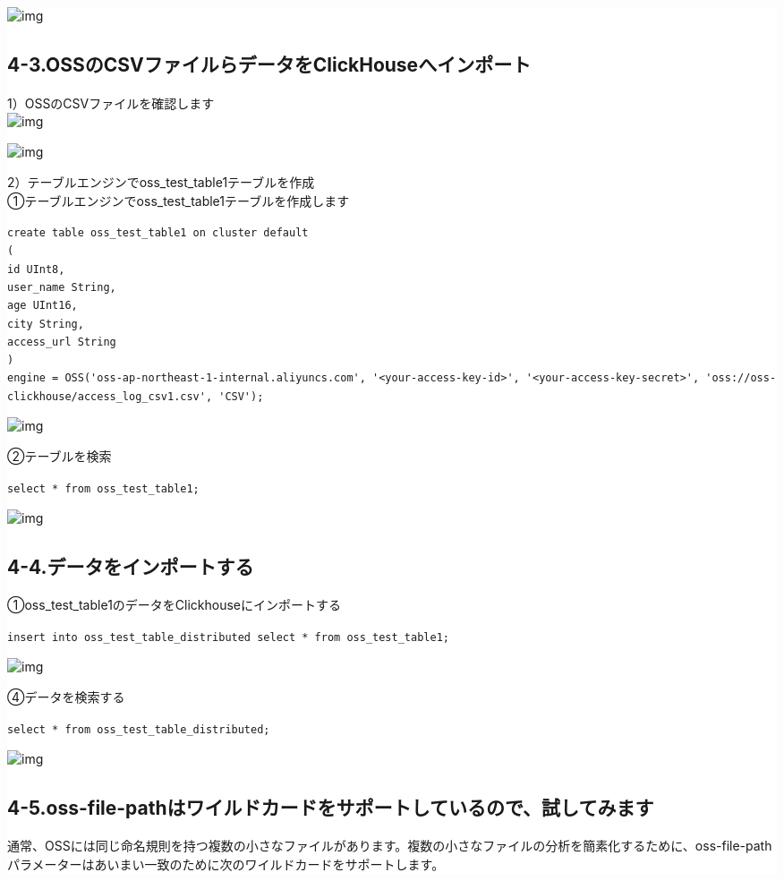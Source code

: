 ![img](https://raw.githubusercontent.com/sbcloud/help/master/content/usecase-ClickHouse/ClickHouse_images_26006613787434300/20210716204852.png "img")

## 4-3.OSSのCSVファイルらデータをClickHouseへインポート
1）OSSのCSVファイルを確認します      
![img](https://raw.githubusercontent.com/sbcloud/help/master/content/usecase-ClickHouse/ClickHouse_images_26006613787434300/20210716204904.png "img")

![img](https://raw.githubusercontent.com/sbcloud/help/master/content/usecase-ClickHouse/ClickHouse_images_26006613787434300/20210716204913.png "img")


2）テーブルエンジンでoss_test_table1テーブルを作成      
①テーブルエンジンでoss_test_table1テーブルを作成します      

```
create table oss_test_table1 on cluster default
(
id UInt8,
user_name String,
age UInt16,
city String,
access_url String
)
engine = OSS('oss-ap-northeast-1-internal.aliyuncs.com', '<your-access-key-id>', '<your-access-key-secret>', 'oss://oss-clickhouse/access_log_csv1.csv', 'CSV');
```

![img](https://raw.githubusercontent.com/sbcloud/help/master/content/usecase-ClickHouse/ClickHouse_images_26006613787434300/20210716205005.png "img")

②テーブルを検索      
```
select * from oss_test_table1;
```

![img](https://raw.githubusercontent.com/sbcloud/help/master/content/usecase-ClickHouse/ClickHouse_images_26006613787434300/20210716205021.png "img")


## 4-4.データをインポートする
①oss_test_table1のデータをClickhouseにインポートする      
```
insert into oss_test_table_distributed select * from oss_test_table1;
```
![img](https://raw.githubusercontent.com/sbcloud/help/master/content/usecase-ClickHouse/ClickHouse_images_26006613787434300/20210716205038.png "img")

④データを検索する      
```
select * from oss_test_table_distributed;
```
![img](https://raw.githubusercontent.com/sbcloud/help/master/content/usecase-ClickHouse/ClickHouse_images_26006613787434300/20210716205056.png "img")



## 4-5.oss-file-pathはワイルドカードをサポートしているので、試してみます
通常、OSSには同じ命名規則を持つ複数の小さなファイルがあります。複数の小さなファイルの分析を簡素化するために、oss-file-pathパラメーターはあいまい一致のために次のワイルドカードをサポートします。      
